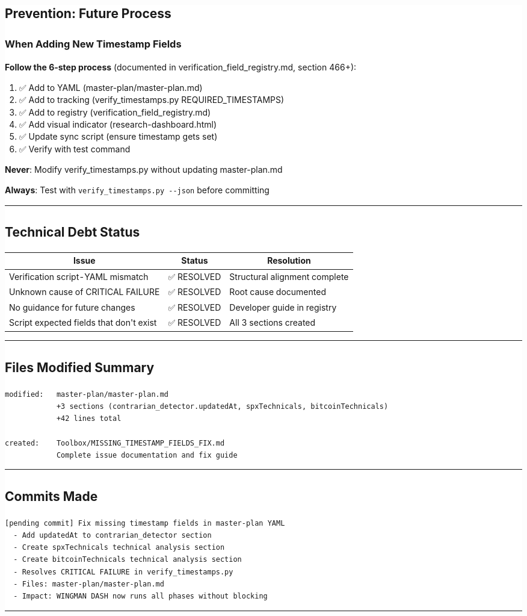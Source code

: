 
## Prevention: Future Process

### When Adding New Timestamp Fields

**Follow the 6-step process** (documented in verification_field_registry.md, section 466+):

1. ✅ Add to YAML (master-plan/master-plan.md)
2. ✅ Add to tracking (verify_timestamps.py REQUIRED_TIMESTAMPS)
3. ✅ Add to registry (verification_field_registry.md)
4. ✅ Add visual indicator (research-dashboard.html)
5. ✅ Update sync script (ensure timestamp gets set)
6. ✅ Verify with test command

**Never**: Modify verify_timestamps.py without updating master-plan.md

**Always**: Test with `verify_timestamps.py --json` before committing

---

## Technical Debt Status

| Issue | Status | Resolution |
|-------|--------|-----------|
| Verification script-YAML mismatch | ✅ RESOLVED | Structural alignment complete |
| Unknown cause of CRITICAL FAILURE | ✅ RESOLVED | Root cause documented |
| No guidance for future changes | ✅ RESOLVED | Developer guide in registry |
| Script expected fields that don't exist | ✅ RESOLVED | All 3 sections created |

---

## Files Modified Summary

```
modified:   master-plan/master-plan.md
            +3 sections (contrarian_detector.updatedAt, spxTechnicals, bitcoinTechnicals)
            +42 lines total

created:    Toolbox/MISSING_TIMESTAMP_FIELDS_FIX.md
            Complete issue documentation and fix guide
```

---

## Commits Made

```
[pending commit] Fix missing timestamp fields in master-plan YAML
  - Add updatedAt to contrarian_detector section
  - Create spxTechnicals technical analysis section
  - Create bitcoinTechnicals technical analysis section
  - Resolves CRITICAL FAILURE in verify_timestamps.py
  - Files: master-plan/master-plan.md
  - Impact: WINGMAN DASH now runs all phases without blocking
```

---